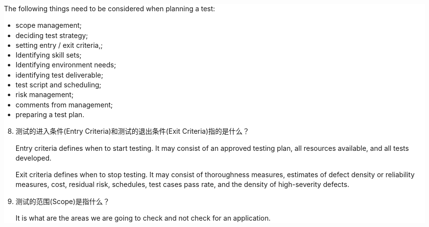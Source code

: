    The following things need to be considered when planning a test:

   + scope management;
   + deciding test strategy;
   + setting entry / exit criteria,;
   + Identifying skill sets;
   + Identifying environment needs;
   + identifying test deliverable;
   + test script and scheduling;
   + risk management;
   + comments from management;
   + preparing a test plan.

8. 测试的进入条件(Entry Criteria)和测试的退出条件(Exit Criteria)指的是什么？

   Entry criteria defines when to start testing. It may consist of an approved testing plan, all resources available, and all tests developed.

   Exit criteria defines when to stop testing. It may consist of thoroughness measures, estimates of defect density or reliability measures, cost, residual risk, schedules, test cases pass rate, and the density of high-severity defects.

9. 测试的范围(Scope)是指什么？

   It is what are the areas we are going to check and not check for an application.